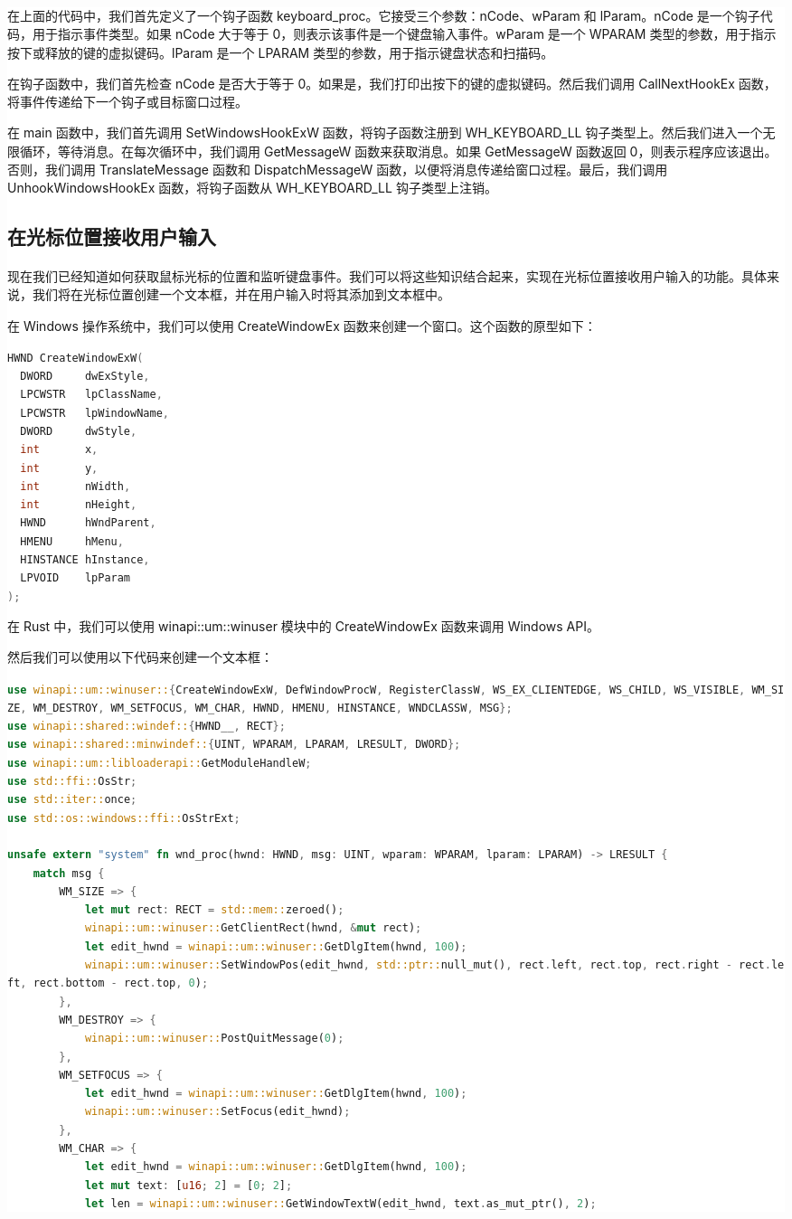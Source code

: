 在上面的代码中，我们首先定义了一个钩子函数 keyboard_proc。它接受三个参数：nCode、wParam 和 lParam。nCode 是一个钩子代码，用于指示事件类型。如果 nCode 大于等于 0，则表示该事件是一个键盘输入事件。wParam 是一个 WPARAM 类型的参数，用于指示按下或释放的键的虚拟键码。lParam 是一个 LPARAM 类型的参数，用于指示键盘状态和扫描码。

在钩子函数中，我们首先检查 nCode 是否大于等于 0。如果是，我们打印出按下的键的虚拟键码。然后我们调用 CallNextHookEx 函数，将事件传递给下一个钩子或目标窗口过程。

在 main 函数中，我们首先调用 SetWindowsHookExW 函数，将钩子函数注册到 WH_KEYBOARD_LL 钩子类型上。然后我们进入一个无限循环，等待消息。在每次循环中，我们调用 GetMessageW 函数来获取消息。如果 GetMessageW 函数返回 0，则表示程序应该退出。否则，我们调用 TranslateMessage 函数和 DispatchMessageW 函数，以便将消息传递给窗口过程。最后，我们调用 UnhookWindowsHookEx 函数，将钩子函数从 WH_KEYBOARD_LL 钩子类型上注销。

## 在光标位置接收用户输入

现在我们已经知道如何获取鼠标光标的位置和监听键盘事件。我们可以将这些知识结合起来，实现在光标位置接收用户输入的功能。具体来说，我们将在光标位置创建一个文本框，并在用户输入时将其添加到文本框中。

在 Windows 操作系统中，我们可以使用 CreateWindowEx 函数来创建一个窗口。这个函数的原型如下：

```c
HWND CreateWindowExW(
  DWORD     dwExStyle,
  LPCWSTR   lpClassName,
  LPCWSTR   lpWindowName,
  DWORD     dwStyle,
  int       x,
  int       y,
  int       nWidth,
  int       nHeight,
  HWND      hWndParent,
  HMENU     hMenu,
  HINSTANCE hInstance,
  LPVOID    lpParam
);
```

在 Rust 中，我们可以使用 winapi::um::winuser 模块中的 CreateWindowEx 函数来调用 Windows API。

然后我们可以使用以下代码来创建一个文本框：

```rust
use winapi::um::winuser::{CreateWindowExW, DefWindowProcW, RegisterClassW, WS_EX_CLIENTEDGE, WS_CHILD, WS_VISIBLE, WM_SIZE, WM_DESTROY, WM_SETFOCUS, WM_CHAR, HWND, HMENU, HINSTANCE, WNDCLASSW, MSG};
use winapi::shared::windef::{HWND__, RECT};
use winapi::shared::minwindef::{UINT, WPARAM, LPARAM, LRESULT, DWORD};
use winapi::um::libloaderapi::GetModuleHandleW;
use std::ffi::OsStr;
use std::iter::once;
use std::os::windows::ffi::OsStrExt;

unsafe extern "system" fn wnd_proc(hwnd: HWND, msg: UINT, wparam: WPARAM, lparam: LPARAM) -> LRESULT {
    match msg {
        WM_SIZE => {
            let mut rect: RECT = std::mem::zeroed();
            winapi::um::winuser::GetClientRect(hwnd, &mut rect);
            let edit_hwnd = winapi::um::winuser::GetDlgItem(hwnd, 100);
            winapi::um::winuser::SetWindowPos(edit_hwnd, std::ptr::null_mut(), rect.left, rect.top, rect.right - rect.left, rect.bottom - rect.top, 0);
        },
        WM_DESTROY => {
            winapi::um::winuser::PostQuitMessage(0);
        },
        WM_SETFOCUS => {
            let edit_hwnd = winapi::um::winuser::GetDlgItem(hwnd, 100);
            winapi::um::winuser::SetFocus(edit_hwnd);
        },
        WM_CHAR => {
            let edit_hwnd = winapi::um::winuser::GetDlgItem(hwnd, 100);
            let mut text: [u16; 2] = [0; 2];
            let len = winapi::um::winuser::GetWindowTextW(edit_hwnd, text.as_mut_ptr(), 2);
```